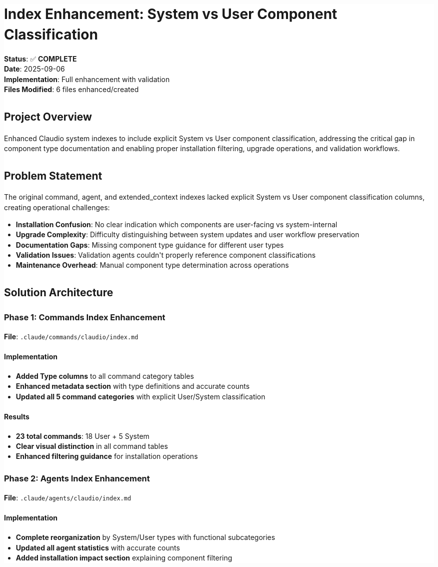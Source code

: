 # Index Enhancement: System vs User Component Classification

**Status**: ✅ **COMPLETE**  
**Date**: 2025-09-06  
**Implementation**: Full enhancement with validation  
**Files Modified**: 6 files enhanced/created  

## Project Overview

Enhanced Claudio system indexes to include explicit System vs User component classification, addressing the critical gap in component type documentation and enabling proper installation filtering, upgrade operations, and validation workflows.

## Problem Statement

The original command, agent, and extended_context indexes lacked explicit System vs User component classification columns, creating operational challenges:

- **Installation Confusion**: No clear indication which components are user-facing vs system-internal
- **Upgrade Complexity**: Difficulty distinguishing between system updates and user workflow preservation
- **Documentation Gaps**: Missing component type guidance for different user types
- **Validation Issues**: Validation agents couldn't properly reference component classifications
- **Maintenance Overhead**: Manual component type determination across operations

## Solution Architecture

### Phase 1: Commands Index Enhancement
**File**: `.claude/commands/claudio/index.md`

#### Implementation
- **Added Type columns** to all command category tables
- **Enhanced metadata section** with type definitions and accurate counts
- **Updated all 5 command categories** with explicit User/System classification

#### Results
- **23 total commands**: 18 User + 5 System
- **Clear visual distinction** in all command tables
- **Enhanced filtering guidance** for installation operations

### Phase 2: Agents Index Enhancement
**File**: `.claude/agents/claudio/index.md`

#### Implementation
- **Complete reorganization** by System/User types with functional subcategories
- **Updated all agent statistics** with accurate counts
- **Added installation impact section** explaining component filtering

